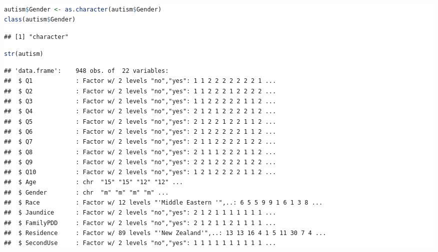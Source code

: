 ``` r
autism$Gender <- as.character(autism$Gender)
class(autism$Gender)
```

    ## [1] "character"

``` r
str(autism)
```

    ## 'data.frame':    948 obs. of  22 variables:
    ##  $ Q1            : Factor w/ 2 levels "no","yes": 1 1 2 2 2 2 2 2 2 1 ...
    ##  $ Q2            : Factor w/ 2 levels "no","yes": 1 1 2 2 2 1 2 2 2 2 ...
    ##  $ Q3            : Factor w/ 2 levels "no","yes": 1 1 2 2 2 2 2 1 1 2 ...
    ##  $ Q4            : Factor w/ 2 levels "no","yes": 2 1 2 1 2 2 2 2 1 2 ...
    ##  $ Q5            : Factor w/ 2 levels "no","yes": 2 1 2 2 1 2 2 1 1 2 ...
    ##  $ Q6            : Factor w/ 2 levels "no","yes": 2 1 2 2 2 2 2 1 1 2 ...
    ##  $ Q7            : Factor w/ 2 levels "no","yes": 2 1 1 2 2 2 2 1 2 2 ...
    ##  $ Q8            : Factor w/ 2 levels "no","yes": 2 1 1 1 2 2 2 1 1 2 ...
    ##  $ Q9            : Factor w/ 2 levels "no","yes": 2 2 1 2 2 2 2 1 2 2 ...
    ##  $ Q10           : Factor w/ 2 levels "no","yes": 1 2 1 2 2 2 2 1 1 2 ...
    ##  $ Age           : chr  "15" "15" "12" "12" ...
    ##  $ Gender        : chr  "m" "m" "m" "m" ...
    ##  $ Race          : Factor w/ 12 levels "'Middle Eastern '",..: 6 5 5 9 9 1 6 1 3 8 ...
    ##  $ Jaundice      : Factor w/ 2 levels "no","yes": 2 1 2 1 1 1 1 1 1 1 ...
    ##  $ FamilyPDD     : Factor w/ 2 levels "no","yes": 2 1 2 1 1 2 1 1 1 1 ...
    ##  $ Residence     : Factor w/ 89 levels "'New Zealand'",..: 13 13 16 4 1 5 11 30 7 4 ...
    ##  $ SecondUse     : Factor w/ 2 levels "no","yes": 1 1 1 1 1 1 1 1 1 1 ...